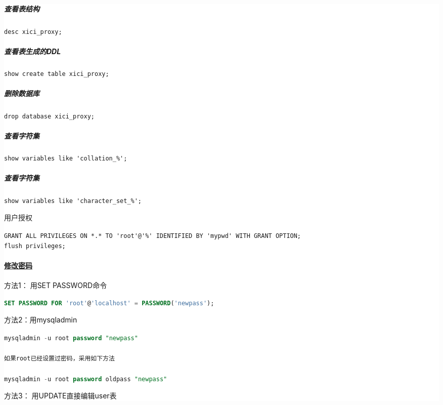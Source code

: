 ##### 查看表结构

```
desc xici_proxy;
```

##### 查看表生成的DDL

```
show create table xici_proxy;
```

##### 删除数据库

```shell
drop database xici_proxy;
```

##### 查看字符集

```shell
show variables like 'collation_%';
```

##### 查看字符集

```shell
show variables like 'character_set_%';
```



用户授权

```mysql
GRANT ALL PRIVILEGES ON *.* TO 'root'@'%' IDENTIFIED BY 'mypwd' WITH GRANT OPTION;
flush privileges;
```



#### [修改密码](https://www.cnblogs.com/liufei88866/p/5619215.html)
方法1： 用SET PASSWORD命令

```sql
SET PASSWORD FOR 'root'@'localhost' = PASSWORD('newpass');
```


方法2：用mysqladmin

```sql
mysqladmin -u root password "newpass"

如果root已经设置过密码，采用如下方法

mysqladmin -u root password oldpass "newpass"
```


方法3： 用UPDATE直接编辑user表
